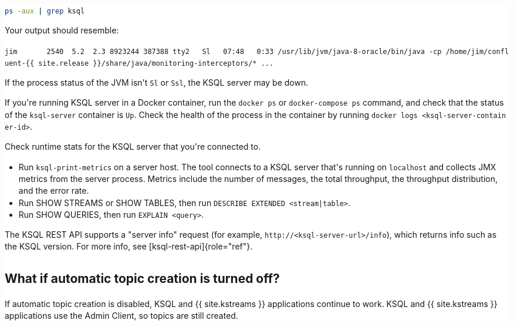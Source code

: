 ```bash
ps -aux | grep ksql
```

Your output should resemble:

```
jim       2540  5.2  2.3 8923244 387388 tty2   Sl   07:48   0:33 /usr/lib/jvm/java-8-oracle/bin/java -cp /home/jim/confluent-{{ site.release }}/share/java/monitoring-interceptors/* ...
```

If the process status of the JVM isn't `Sl` or `Ssl`, the KSQL server
may be down.

If you're running KSQL server in a Docker container, run the
`docker ps` or `docker-compose ps` command, and check that the status of
the `ksql-server` container is `Up`. Check the health of the process in
the container by running `docker logs <ksql-server-container-id>`.

Check runtime stats for the KSQL server that you\'re connected to.

- Run `ksql-print-metrics` on a server host. The tool connects to
a KSQL server that's running on `localhost` and collects JMX
metrics from the server process. Metrics include the number of
messages, the total throughput, the throughput distribution, and
the error rate.
- Run SHOW STREAMS or SHOW TABLES, then run `DESCRIBE EXTENDED <stream|table>`.
- Run SHOW QUERIES, then run `EXPLAIN <query>`.

The KSQL REST API supports a "server info" request (for example,
`http://<ksql-server-url>/info`), which returns info such as the KSQL
version. For more info, see [ksql-rest-api]{role="ref"}.

What if automatic topic creation is turned off?
-----------------------------------------------

If automatic topic creation is disabled, KSQL and {{ site.kstreams }}
applications continue to work. KSQL and {{ site.kstreams }} applications use
the Admin Client, so topics are still created.
